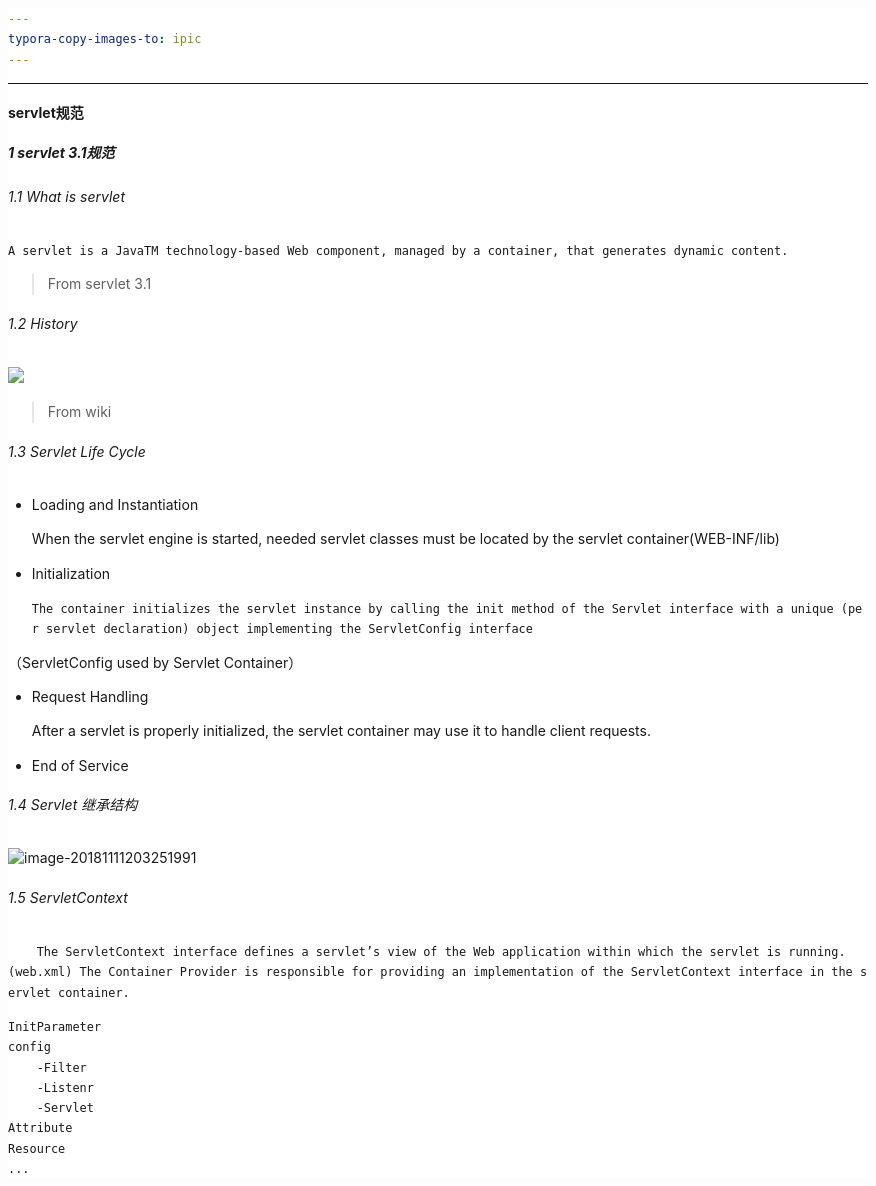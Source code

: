 ```yaml
---
typora-copy-images-to: ipic
---
```


------

#### servlet规范

##### 1 servlet 3.1规范

######  1.1 What is servlet

	A servlet is a JavaTM technology-based Web component, managed by a container, that generates dynamic content. 

> From servlet 3.1

 ###### 1.2 History

![](https://ws1.sinaimg.cn/large/006tNbRwly1fy9oye7wq4j31pm0hyarl.jpg)

> From wiki

######  1.3 Servlet Life Cycle

- Loading and Instantiation

	When the servlet engine is started, needed servlet classes must be located by the
servlet container(WEB-INF/lib)

- Initialization

      The container initializes the servlet instance by calling the init method of the Servlet interface with a unique (per servlet declaration) object implementing the ServletConfig interface

（ServletConfig used by Servlet Container）

- Request Handling

     After a servlet is properly initialized, the servlet container may use it to handle client
requests. 

- End of Service

###### 1.4 Servlet 继承结构

![image-20181111203251991](https://ws2.sinaimg.cn/large/006tNbRwly1fy9oysh3mnj30va0hcab9.jpg)

###### 1.5 ServletContext

		The ServletContext interface defines a servlet’s view of the Web application within which the servlet is running.  (web.xml) The Container Provider is responsible for providing an implementation of the ServletContext interface in the servlet container.

```markdown
InitParameter
config 
	-Filter
	-Listenr
	-Servlet
Attribute
Resource
...
```

